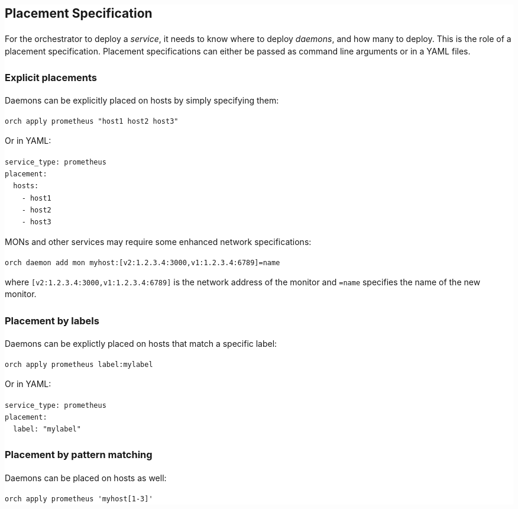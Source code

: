 

## Placement Specification

For the orchestrator to deploy a *service*, it needs to know where to deploy *daemons*, and how many to deploy.  This is the role of a placement specification.  Placement specifications can either be passed as command line arguments or in a YAML files.

### Explicit placements

Daemons can be explicitly placed on hosts by simply specifying them:

```
orch apply prometheus "host1 host2 host3"
```

Or in YAML:

```
service_type: prometheus
placement:
  hosts:
    - host1
    - host2
    - host3
```

MONs and other services may require some enhanced network specifications:

```
orch daemon add mon myhost:[v2:1.2.3.4:3000,v1:1.2.3.4:6789]=name
```

where `[v2:1.2.3.4:3000,v1:1.2.3.4:6789]` is the network address of the monitor and `=name` specifies the name of the new monitor.

### Placement by labels

Daemons can be explictly placed on hosts that match a specific label:

```
orch apply prometheus label:mylabel
```

Or in YAML:

```
service_type: prometheus
placement:
  label: "mylabel"
```

### Placement by pattern matching

Daemons can be placed on hosts as well:

```
orch apply prometheus 'myhost[1-3]'
```
